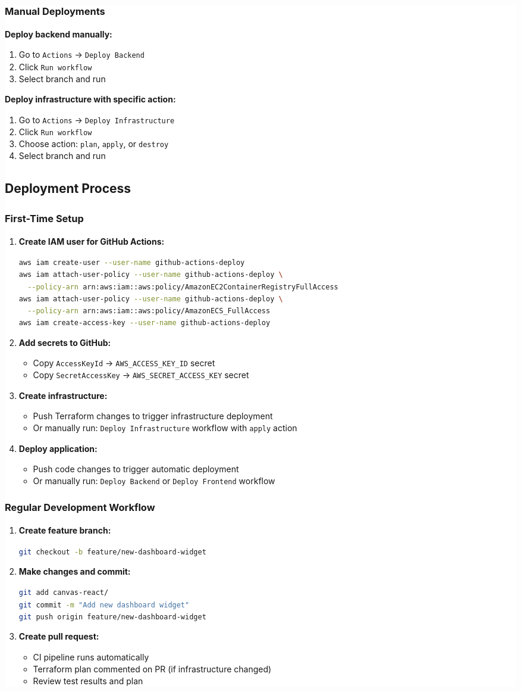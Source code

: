 ### Manual Deployments

**Deploy backend manually:**
1. Go to `Actions` → `Deploy Backend`
2. Click `Run workflow`
3. Select branch and run

**Deploy infrastructure with specific action:**
1. Go to `Actions` → `Deploy Infrastructure`
2. Click `Run workflow`
3. Choose action: `plan`, `apply`, or `destroy`
4. Select branch and run

## Deployment Process

### First-Time Setup

1. **Create IAM user for GitHub Actions:**
   ```bash
   aws iam create-user --user-name github-actions-deploy
   aws iam attach-user-policy --user-name github-actions-deploy \
     --policy-arn arn:aws:iam::aws:policy/AmazonEC2ContainerRegistryFullAccess
   aws iam attach-user-policy --user-name github-actions-deploy \
     --policy-arn arn:aws:iam::aws:policy/AmazonECS_FullAccess
   aws iam create-access-key --user-name github-actions-deploy
   ```

2. **Add secrets to GitHub:**
   - Copy `AccessKeyId` → `AWS_ACCESS_KEY_ID` secret
   - Copy `SecretAccessKey` → `AWS_SECRET_ACCESS_KEY` secret

3. **Create infrastructure:**
   - Push Terraform changes to trigger infrastructure deployment
   - Or manually run: `Deploy Infrastructure` workflow with `apply` action

4. **Deploy application:**
   - Push code changes to trigger automatic deployment
   - Or manually run: `Deploy Backend` or `Deploy Frontend` workflow

### Regular Development Workflow

1. **Create feature branch:**
   ```bash
   git checkout -b feature/new-dashboard-widget
   ```

2. **Make changes and commit:**
   ```bash
   git add canvas-react/
   git commit -m "Add new dashboard widget"
   git push origin feature/new-dashboard-widget
   ```

3. **Create pull request:**
   - CI pipeline runs automatically
   - Terraform plan commented on PR (if infrastructure changed)
   - Review test results and plan
